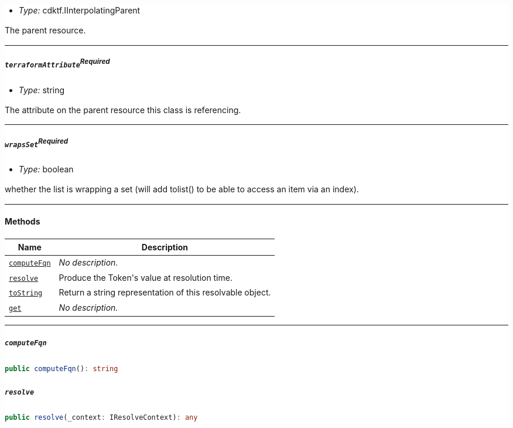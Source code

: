 - *Type:* cdktf.IInterpolatingParent

The parent resource.

---

##### `terraformAttribute`<sup>Required</sup> <a name="terraformAttribute" id="@cdktf/provider-azurerm.policySetDefinition.PolicySetDefinitionPolicyDefinitionGroupList.Initializer.parameter.terraformAttribute"></a>

- *Type:* string

The attribute on the parent resource this class is referencing.

---

##### `wrapsSet`<sup>Required</sup> <a name="wrapsSet" id="@cdktf/provider-azurerm.policySetDefinition.PolicySetDefinitionPolicyDefinitionGroupList.Initializer.parameter.wrapsSet"></a>

- *Type:* boolean

whether the list is wrapping a set (will add tolist() to be able to access an item via an index).

---

#### Methods <a name="Methods" id="Methods"></a>

| **Name** | **Description** |
| --- | --- |
| <code><a href="#@cdktf/provider-azurerm.policySetDefinition.PolicySetDefinitionPolicyDefinitionGroupList.computeFqn">computeFqn</a></code> | *No description.* |
| <code><a href="#@cdktf/provider-azurerm.policySetDefinition.PolicySetDefinitionPolicyDefinitionGroupList.resolve">resolve</a></code> | Produce the Token's value at resolution time. |
| <code><a href="#@cdktf/provider-azurerm.policySetDefinition.PolicySetDefinitionPolicyDefinitionGroupList.toString">toString</a></code> | Return a string representation of this resolvable object. |
| <code><a href="#@cdktf/provider-azurerm.policySetDefinition.PolicySetDefinitionPolicyDefinitionGroupList.get">get</a></code> | *No description.* |

---

##### `computeFqn` <a name="computeFqn" id="@cdktf/provider-azurerm.policySetDefinition.PolicySetDefinitionPolicyDefinitionGroupList.computeFqn"></a>

```typescript
public computeFqn(): string
```

##### `resolve` <a name="resolve" id="@cdktf/provider-azurerm.policySetDefinition.PolicySetDefinitionPolicyDefinitionGroupList.resolve"></a>

```typescript
public resolve(_context: IResolveContext): any
```
